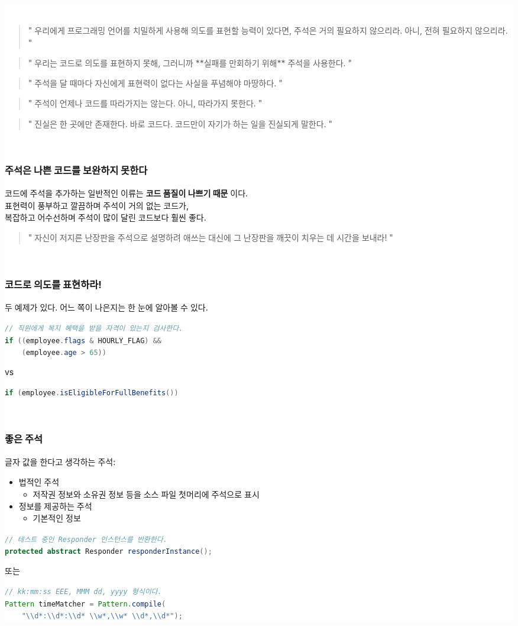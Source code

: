 <br/>

<blockquote><p> " 우리에게 프로그래밍 언어를 치밀하게 사용해 의도를 표현할 능력이 있다면, 주석은 거의 필요하지 않으리라. 아니, 전혀 필요하지 않으리라. " </p></blockquote>

<blockquote><p> " 우리는 코드로 의도를 표현하지 못해, 그러니까 **실패를 만회하기 위해** 주석을 사용한다. " </p></blockquote>

<blockquote><p> " 주석을 달 때마다 자신에게 표현력이 없다는 사실을 푸념해야 마땅하다. " </p></blockquote>

<blockquote><p> " 주석이 언제나 코드를 따라가지는 않는다. 아니, 따라가지 못한다. " </p></blockquote>

<blockquote><p> " 진실은 한 곳에만 존재한다. 바로 코드다. 코드만이 자기가 하는 일을 진실되게 말한다. " </p></blockquote>

<br/>

### 주석은 나쁜 코드를 보완하지 못한다

코드에 주석을 추가하는 일반적인 이류는 **코드 품질이 나쁘기 때문** 이다.  
표현력이 풍부하고 깔끔하며 주석이 거의 없는 코드가,  
복잡하고 어수선하며 주석이 많이 달린 코드보다 훨씬 좋다.  

> " 자신이 저지른 난장판을 주석으로 설명하려 애쓰는 대신에 그 난장판을 깨끗이 치우는 데 시간을 보내라! "

<br/>


### 코드로 의도를 표현하라!

두 예제가 있다. 어느 쪽이 나은지는 한 눈에 알아볼 수 있다.

```java
// 직원에게 복지 혜택을 받을 자격이 있는지 검사한다.
if ((employee.flags & HOURLY_FLAG) &&
    (employee.age > 65))
```

vs

```java
if (employee.isEligibleForFullBenefits())
```

<br/>

### 좋은 주석

글자 값을 한다고 생각하는 주석:  

- 법적인 주석
    + 저작권 정보와 소유권 정보 등을 소스 파일 첫머리에 주석으로 표시
- 정보를 제공하는 주석
    + 기본적인 정보

```java
// 테스트 중인 Responder 인스턴스를 반환한다.
protected abstract Responder responderInstance(); 
```

또는

```java
// kk:mm:ss EEE, MMM dd, yyyy 형식이다.
Pattern timeMatcher = Pattern.compile(
    "\\d*:\\d*:\\d* \\w*,\\w* \\d*,\\d*");
```

